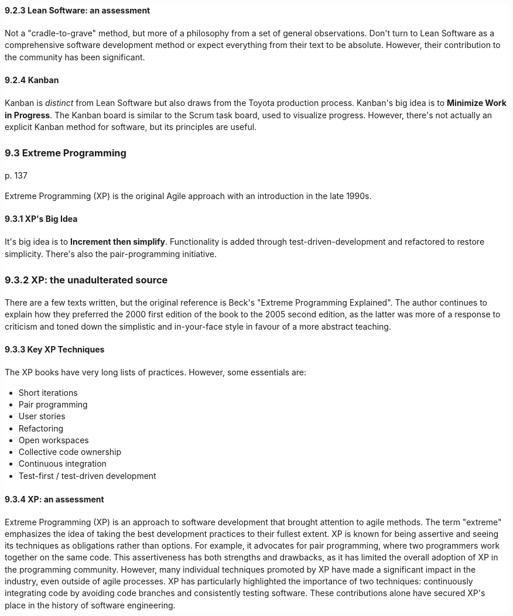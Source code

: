 #### 9.2.3 Lean Software: an assessment

Not a "cradle-to-grave" method, but more of a philosophy from a set of general observations. Don't turn to Lean Software as a comprehensive software development method or expect everything from their text to be absolute. However, their contribution to the community has been significant. 

#### 9.2.4 Kanban

Kanban is _distinct_ from Lean Software but also draws from the Toyota production process. Kanban's big idea is to **Minimize Work in Progress**. The Kanban board is similar to the Scrum task board, used to visualize progress. However, there's not actually an explicit Kanban method for software, but its principles are useful.

### 9.3 Extreme Programming
p. 137

Extreme Programming (XP) is the original Agile approach with an introduction in the late 1990s. 

#### 9.3.1 XP's Big Idea

It's big idea is to **Increment then simplify**. Functionality is added through test-driven-development and refactored to restore simplicity. There's also the pair-programming initiative. 

### 9.3.2 XP: the unadulterated source

There are a few texts written, but the original reference is Beck's "Extreme Programming Explained". The author continues to explain how they preferred the 2000 first edition of the book to the 2005 second edition, as the latter was more of a response to criticism and toned down the simplistic and in-your-face style in favour of a more abstract teaching.

#### 9.3.3 Key XP Techniques

The XP books have very long lists of practices. However, some essentials are:
+ Short iterations
+ Pair programming
+ User stories
+ Refactoring
+ Open workspaces
+ Collective code ownership
+ Continuous integration
+ Test-first / test-driven development

#### 9.3.4 XP: an assessment

Extreme Programming (XP) is an approach to software development that brought attention to agile methods. The term "extreme" emphasizes the idea of taking the best development practices to their fullest extent. XP is known for being assertive and seeing its techniques as obligations rather than options. For example, it advocates for pair programming, where two programmers work together on the same code. This assertiveness has both strengths and drawbacks, as it has limited the overall adoption of XP in the programming community. However, many individual techniques promoted by XP have made a significant impact in the industry, even outside of agile processes. XP has particularly highlighted the importance of two techniques: continuously integrating code by avoiding code branches and consistently testing software. These contributions alone have secured XP's place in the history of software engineering.
